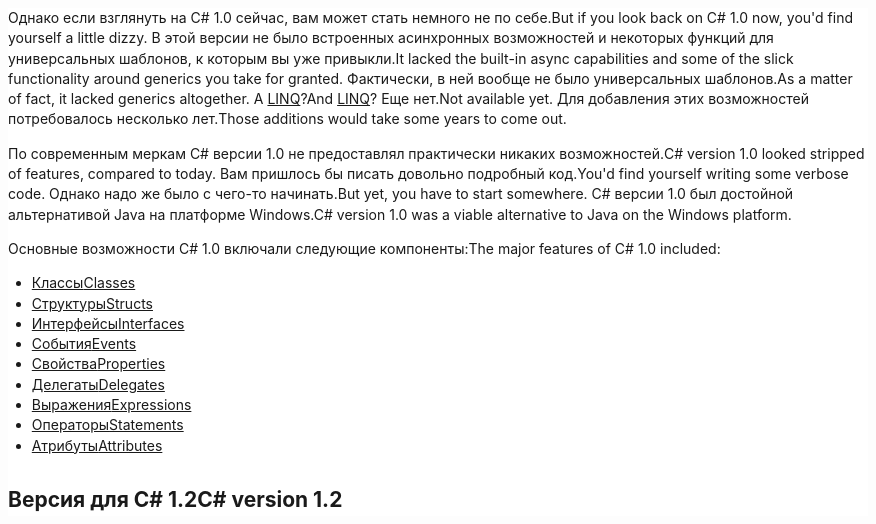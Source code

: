 <span data-ttu-id="ea538-130">Однако если взглянуть на C# 1.0 сейчас, вам может стать немного не по себе.</span><span class="sxs-lookup"><span data-stu-id="ea538-130">But if you look back on C# 1.0 now, you'd find yourself a little dizzy.</span></span> <span data-ttu-id="ea538-131">В этой версии не было встроенных асинхронных возможностей и некоторых функций для универсальных шаблонов, к которым вы уже привыкли.</span><span class="sxs-lookup"><span data-stu-id="ea538-131">It lacked the built-in async capabilities and some of the slick functionality around generics you take for granted.</span></span> <span data-ttu-id="ea538-132">Фактически, в ней вообще не было универсальных шаблонов.</span><span class="sxs-lookup"><span data-stu-id="ea538-132">As a matter of fact, it lacked generics altogether.</span></span>  <span data-ttu-id="ea538-133">А [LINQ](../linq/index.md)?</span><span class="sxs-lookup"><span data-stu-id="ea538-133">And [LINQ](../linq/index.md)?</span></span> <span data-ttu-id="ea538-134">Еще нет.</span><span class="sxs-lookup"><span data-stu-id="ea538-134">Not available yet.</span></span> <span data-ttu-id="ea538-135">Для добавления этих возможностей потребовалось несколько лет.</span><span class="sxs-lookup"><span data-stu-id="ea538-135">Those additions would take some years to come out.</span></span>

<span data-ttu-id="ea538-136">По современным меркам C# версии 1.0 не предоставлял практически никаких возможностей.</span><span class="sxs-lookup"><span data-stu-id="ea538-136">C# version 1.0 looked stripped of features, compared to today.</span></span> <span data-ttu-id="ea538-137">Вам пришлось бы писать довольно подробный код.</span><span class="sxs-lookup"><span data-stu-id="ea538-137">You'd find yourself writing some verbose code.</span></span> <span data-ttu-id="ea538-138">Однако надо же было с чего-то начинать.</span><span class="sxs-lookup"><span data-stu-id="ea538-138">But yet, you have to start somewhere.</span></span> <span data-ttu-id="ea538-139">C# версии 1.0 был достойной альтернативой Java на платформе Windows.</span><span class="sxs-lookup"><span data-stu-id="ea538-139">C# version 1.0 was a viable alternative to Java on the Windows platform.</span></span>

<span data-ttu-id="ea538-140">Основные возможности C# 1.0 включали следующие компоненты:</span><span class="sxs-lookup"><span data-stu-id="ea538-140">The major features of C# 1.0 included:</span></span>

- [<span data-ttu-id="ea538-141">Классы</span><span class="sxs-lookup"><span data-stu-id="ea538-141">Classes</span></span>](../programming-guide/classes-and-structs/classes.md)
- [<span data-ttu-id="ea538-142">Структуры</span><span class="sxs-lookup"><span data-stu-id="ea538-142">Structs</span></span>](../language-reference/builtin-types/struct.md)
- [<span data-ttu-id="ea538-143">Интерфейсы</span><span class="sxs-lookup"><span data-stu-id="ea538-143">Interfaces</span></span>](../programming-guide/interfaces/index.md)
- [<span data-ttu-id="ea538-144">События</span><span class="sxs-lookup"><span data-stu-id="ea538-144">Events</span></span>](../events-overview.md)
- [<span data-ttu-id="ea538-145">Свойства</span><span class="sxs-lookup"><span data-stu-id="ea538-145">Properties</span></span>](../properties.md)
- [<span data-ttu-id="ea538-146">Делегаты</span><span class="sxs-lookup"><span data-stu-id="ea538-146">Delegates</span></span>](../delegates-overview.md)
- [<span data-ttu-id="ea538-147">Выражения</span><span class="sxs-lookup"><span data-stu-id="ea538-147">Expressions</span></span>](../programming-guide/statements-expressions-operators/expressions.md)
- [<span data-ttu-id="ea538-148">Операторы</span><span class="sxs-lookup"><span data-stu-id="ea538-148">Statements</span></span>](../programming-guide/statements-expressions-operators/statements.md)
- [<span data-ttu-id="ea538-149">Атрибуты</span><span class="sxs-lookup"><span data-stu-id="ea538-149">Attributes</span></span>](../programming-guide/concepts/attributes/index.md)

## <a name="c-version-12"></a><span data-ttu-id="ea538-150">Версия для C# 1.2</span><span class="sxs-lookup"><span data-stu-id="ea538-150">C# version 1.2</span></span>
